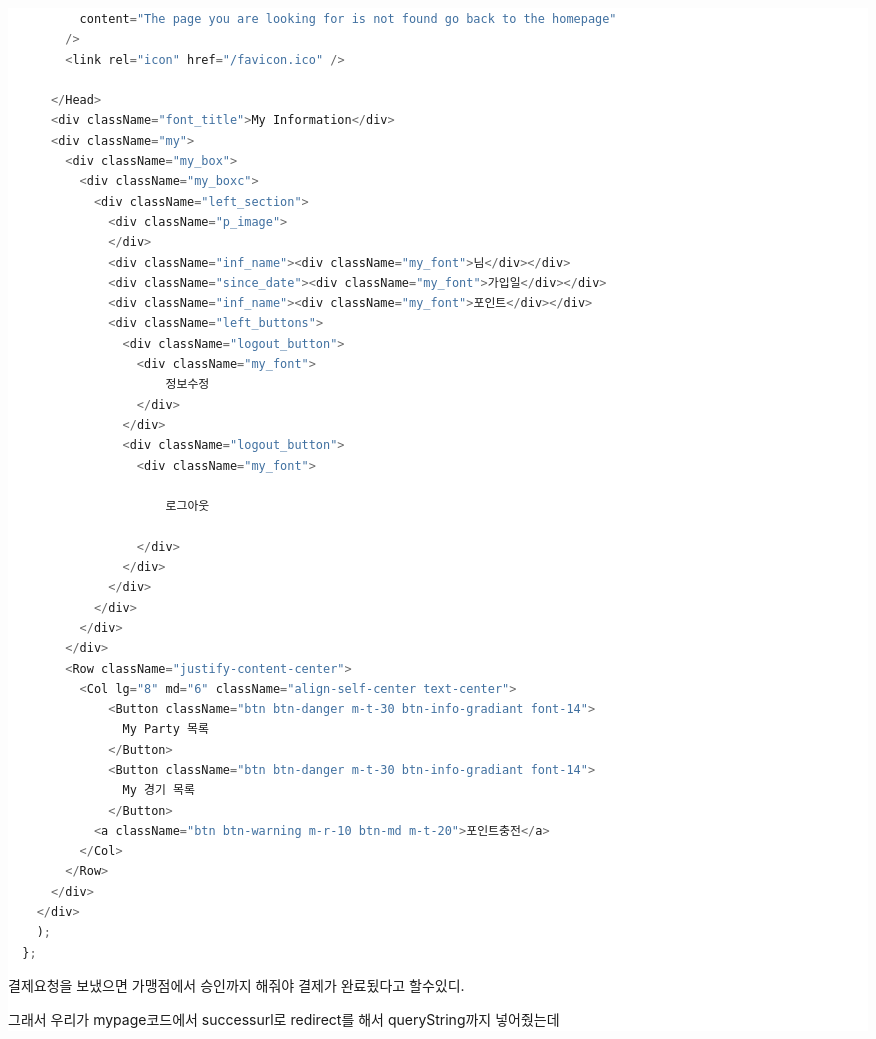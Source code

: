 ```javascript
          content="The page you are looking for is not found go back to the homepage"
        />
        <link rel="icon" href="/favicon.ico" />

      </Head>
      <div className="font_title">My Information</div>
      <div className="my">
        <div className="my_box">
          <div className="my_boxc">
            <div className="left_section">
              <div className="p_image">
              </div>
              <div className="inf_name"><div className="my_font">님</div></div>
              <div className="since_date"><div className="my_font">가입일</div></div>
              <div className="inf_name"><div className="my_font">포인트</div></div>
              <div className="left_buttons">
                <div className="logout_button">
                  <div className="my_font">
                      정보수정
                  </div>
                </div>
                <div className="logout_button">
                  <div className="my_font">
                    
                      로그아웃
                   
                  </div>
                </div>
              </div>
            </div>
          </div>
        </div>
        <Row className="justify-content-center">
          <Col lg="8" md="6" className="align-self-center text-center">
              <Button className="btn btn-danger m-t-30 btn-info-gradiant font-14">
                My Party 목록
              </Button>
              <Button className="btn btn-danger m-t-30 btn-info-gradiant font-14">
                My 경기 목록
              </Button> 
            <a className="btn btn-warning m-r-10 btn-md m-t-20">포인트충전</a>
          </Col>
        </Row>
      </div>
    </div>
    );
  };
```
결제요청을 보냈으면 가맹점에서 승인까지 해줘야 결제가 완료됬다고 할수있디.

그래서 우리가 mypage코드에서 successurl로 redirect를 해서 queryString까지 넣어줬는데
